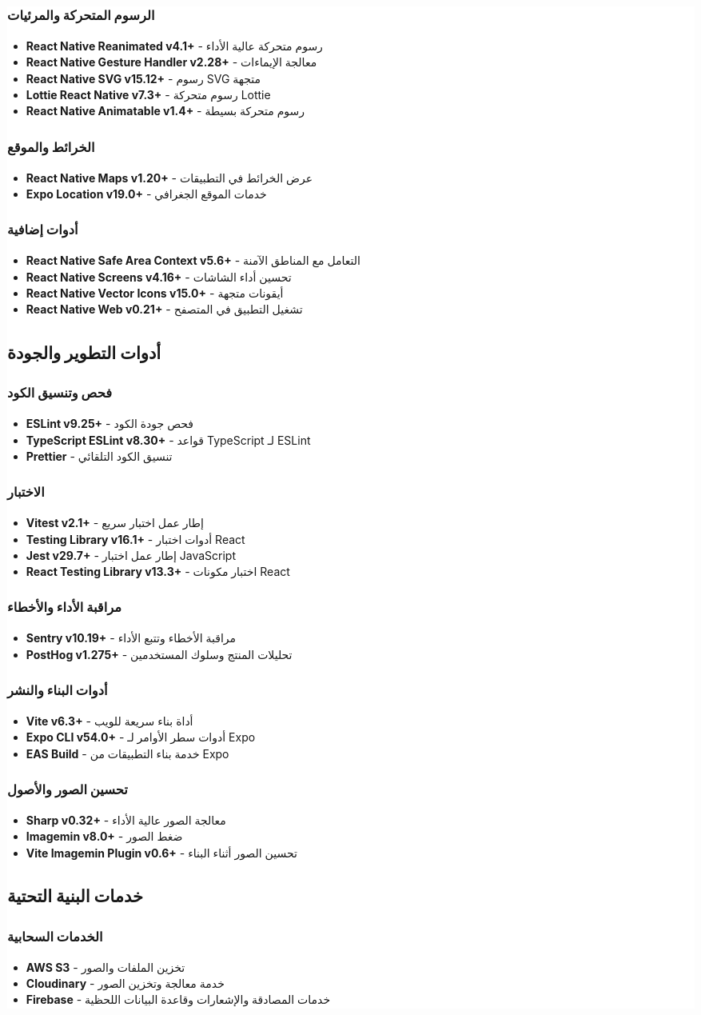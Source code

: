 ### الرسوم المتحركة والمرئيات
- **React Native Reanimated v4.1+** - رسوم متحركة عالية الأداء
- **React Native Gesture Handler v2.28+** - معالجة الإيماءات
- **React Native SVG v15.12+** - رسوم SVG متجهة
- **Lottie React Native v7.3+** - رسوم متحركة Lottie
- **React Native Animatable v1.4+** - رسوم متحركة بسيطة

### الخرائط والموقع
- **React Native Maps v1.20+** - عرض الخرائط في التطبيقات
- **Expo Location v19.0+** - خدمات الموقع الجغرافي

### أدوات إضافية
- **React Native Safe Area Context v5.6+** - التعامل مع المناطق الآمنة
- **React Native Screens v4.16+** - تحسين أداء الشاشات
- **React Native Vector Icons v15.0+** - أيقونات متجهة
- **React Native Web v0.21+** - تشغيل التطبيق في المتصفح

## أدوات التطوير والجودة

### فحص وتنسيق الكود
- **ESLint v9.25+** - فحص جودة الكود
- **TypeScript ESLint v8.30+** - قواعد TypeScript لـ ESLint
- **Prettier** - تنسيق الكود التلقائي

### الاختبار
- **Vitest v2.1+** - إطار عمل اختبار سريع
- **Testing Library v16.1+** - أدوات اختبار React
- **Jest v29.7+** - إطار عمل اختبار JavaScript
- **React Testing Library v13.3+** - اختبار مكونات React

### مراقبة الأداء والأخطاء
- **Sentry v10.19+** - مراقبة الأخطاء وتتبع الأداء
- **PostHog v1.275+** - تحليلات المنتج وسلوك المستخدمين

### أدوات البناء والنشر
- **Vite v6.3+** - أداة بناء سريعة للويب
- **Expo CLI v54.0+** - أدوات سطر الأوامر لـ Expo
- **EAS Build** - خدمة بناء التطبيقات من Expo

### تحسين الصور والأصول
- **Sharp v0.32+** - معالجة الصور عالية الأداء
- **Imagemin v8.0+** - ضغط الصور
- **Vite Imagemin Plugin v0.6+** - تحسين الصور أثناء البناء

## خدمات البنية التحتية

### الخدمات السحابية
- **AWS S3** - تخزين الملفات والصور
- **Cloudinary** - خدمة معالجة وتخزين الصور
- **Firebase** - خدمات المصادقة والإشعارات وقاعدة البيانات اللحظية
